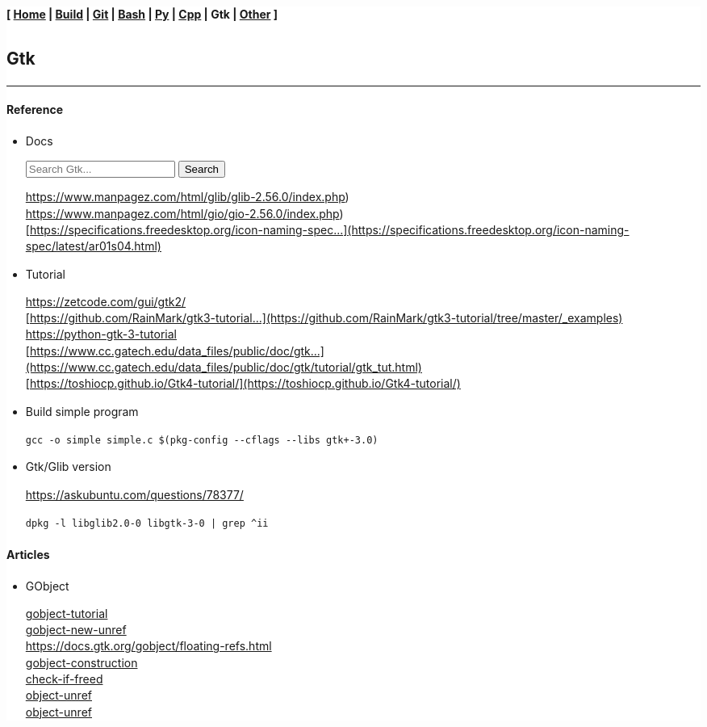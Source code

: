 <link href="style.css" rel="stylesheet"></link>

**[ [Home](00-Home.html) | [Build](05-Build.html) | [Git](10-Git.html) | [Bash](15-Bash.html) | [Py](20-Python.html) | [Cpp](25-Cpp.html) | Gtk | [Other](99-Other.html) ]**

## Gtk

---

#### Reference

* Docs

    <form action="https://google.com/search" method="get">
        <input type="hidden" name="sitesearch" value="www.manpagez.com" />
        <input type="text" placeholder="Search Gtk..." name="q" />
        <button>Search</button>
    </form>
    
    https://www.manpagez.com/html/glib/glib-2.56.0/index.php)  
    https://www.manpagez.com/html/gio/gio-2.56.0/index.php)  
    [https://specifications.freedesktop.org/icon-naming-spec...](https://specifications.freedesktop.org/icon-naming-spec/latest/ar01s04.html)  
    
* Tutorial
    
    https://zetcode.com/gui/gtk2/  
    [https://github.com/RainMark/gtk3-tutorial...](https://github.com/RainMark/gtk3-tutorial/tree/master/_examples)  
    [https://python-gtk-3-tutorial](https://python-gtk-3-tutorial.readthedocs.io/en/latest/gallery.html)  
    [https://www.cc.gatech.edu/data_files/public/doc/gtk...](https://www.cc.gatech.edu/data_files/public/doc/gtk/tutorial/gtk_tut.html)  
    [https://toshiocp.github.io/Gtk4-tutorial/](https://toshiocp.github.io/Gtk4-tutorial/)  

* Build simple program
    
    `gcc -o simple simple.c $(pkg-config --cflags --libs gtk+-3.0)`

* Gtk/Glib version
    
    https://askubuntu.com/questions/78377/  
    
    `dpkg -l libglib2.0-0 libgtk-3-0 | grep ^ii`  


#### Articles

* GObject
    
    [gobject-tutorial](https://docs.gtk.org/gobject/tutorial.html)  
    [gobject-new-unref](https://stackoverflow.com/questions/2848273/)  
    https://docs.gtk.org/gobject/floating-refs.html  
    [gobject-construction](https://blogs.gnome.org/desrt/2012/02/26/a-gentle-introduction-to-gobject-construction/)  
    [check-if-freed](https://stackoverflow.com/questions/24453266/)  
    [object-unref](https://discourse.gnome.org/t/when-should-i-use-g-object-unref/3834/6)  
    [object-unref](https://stackoverflow.com/questions/2848273/)  
    